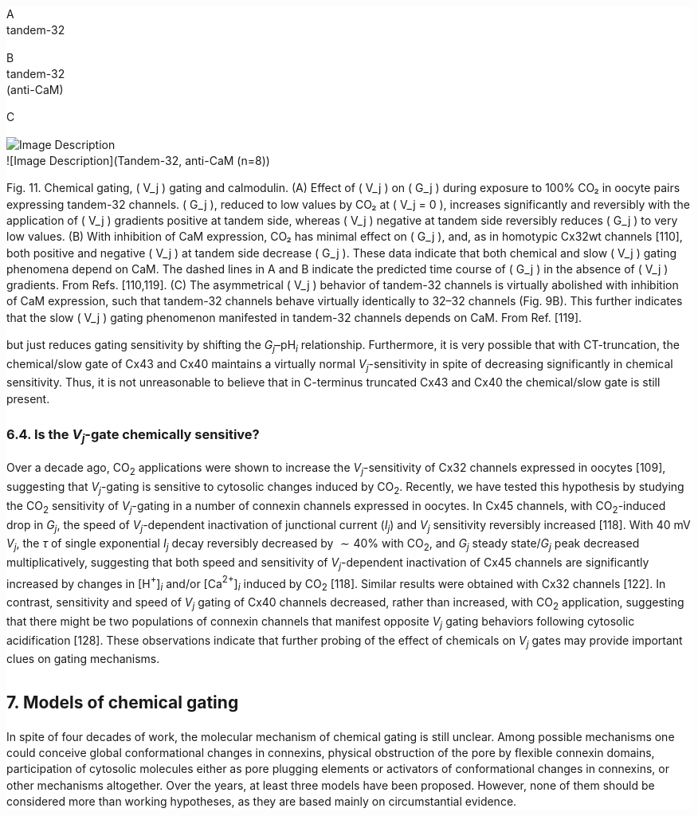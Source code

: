 A  
tandem-32  

B  
tandem-32  
(anti-CaM)  

C  

![Image Description](Tandem-32 (n=4))  
![Image Description](Tandem-32, anti-CaM (n=8))  

Fig. 11. Chemical gating, \( V_j \) gating and calmodulin. (A) Effect of \( V_j \) on \( G_j \) during exposure to 100% CO₂ in oocyte pairs expressing tandem-32 channels. \( G_j \), reduced to low values by CO₂ at \( V_j = 0 \), increases significantly and reversibly with the application of \( V_j \) gradients positive at tandem side, whereas \( V_j \) negative at tandem side reversibly reduces \( G_j \) to very low values. (B) With inhibition of CaM expression, CO₂ has minimal effect on \( G_j \), and, as in homotypic Cx32wt channels [110], both positive and negative \( V_j \) at tandem side decrease \( G_j \). These data indicate that both chemical and slow \( V_j \) gating phenomena depend on CaM. The dashed lines in A and B indicate the predicted time course of \( G_j \) in the absence of \( V_j \) gradients. From Refs. [110,119]. (C) The asymmetrical \( V_j \) behavior of tandem-32 channels is virtually abolished with inhibition of CaM expression, such that tandem-32 channels behave virtually identically to 32–32 channels (Fig. 9B). This further indicates that the slow \( V_j \) gating phenomenon manifested in tandem-32 channels depends on CaM. From Ref. [119].

but just reduces gating sensitivity by shifting the $G_{j}$–pH$_{i}$ relationship. Furthermore, it is very possible that with CT-truncation, the chemical/slow gate of Cx43 and Cx40 maintains a virtually normal $V_{j}$-sensitivity in spite of decreasing significantly in chemical sensitivity. Thus, it is not unreasonable to believe that in C-terminus truncated Cx43 and Cx40 the chemical/slow gate is still present.

### 6.4. Is the $V_{j}$-gate chemically sensitive?

Over a decade ago, CO$_{2}$ applications were shown to increase the $V_{j}$-sensitivity of Cx32 channels expressed in oocytes [109], suggesting that $V_{j}$-gating is sensitive to cytosolic changes induced by CO$_{2}$. Recently, we have tested this hypothesis by studying the CO$_{2}$ sensitivity of $V_{j}$-gating in a number of connexin channels expressed in oocytes. In Cx45 channels, with CO$_{2}$-induced drop in $G_{j}$, the speed of $V_{j}$-dependent inactivation of junctional current ($I_{j}$) and $V_{j}$ sensitivity reversibly increased [118]. With 40 mV $V_{j}$, the $\tau$ of single exponential $I_{j}$ decay reversibly decreased by $\sim 40\%$ with CO$_{2}$, and $G_{j}$ steady state/$G_{j}$ peak decreased multiplicatively, suggesting that both speed and sensitivity of $V_{j}$-dependent inactivation of Cx45 channels are significantly increased by changes in [H$^{+}$]$_{i}$ and/or [Ca$^{2+}$]$_{i}$ induced by CO$_{2}$ [118]. Similar results were obtained with Cx32 channels [122]. In contrast, sensitivity and speed of $V_{j}$ gating of Cx40 channels decreased, rather than increased, with CO$_{2}$ application, suggesting that there might be two populations of connexin channels that manifest opposite $V_{j}$ gating behaviors following cytosolic acidification [128]. These observations indicate that further probing of the effect of chemicals on $V_{j}$ gates may provide important clues on gating mechanisms.

## 7. Models of chemical gating

In spite of four decades of work, the molecular mechanism of chemical gating is still unclear. Among possible mechanisms one could conceive global conformational changes in connexins, physical obstruction of the pore by flexible connexin domains, participation of cytosolic molecules either as pore plugging elements or activators of conformational changes in connexins, or other mechanisms altogether. Over the years, at least three models have been proposed. However, none of them should be considered more than working hypotheses, as they are based mainly on circumstantial evidence.
